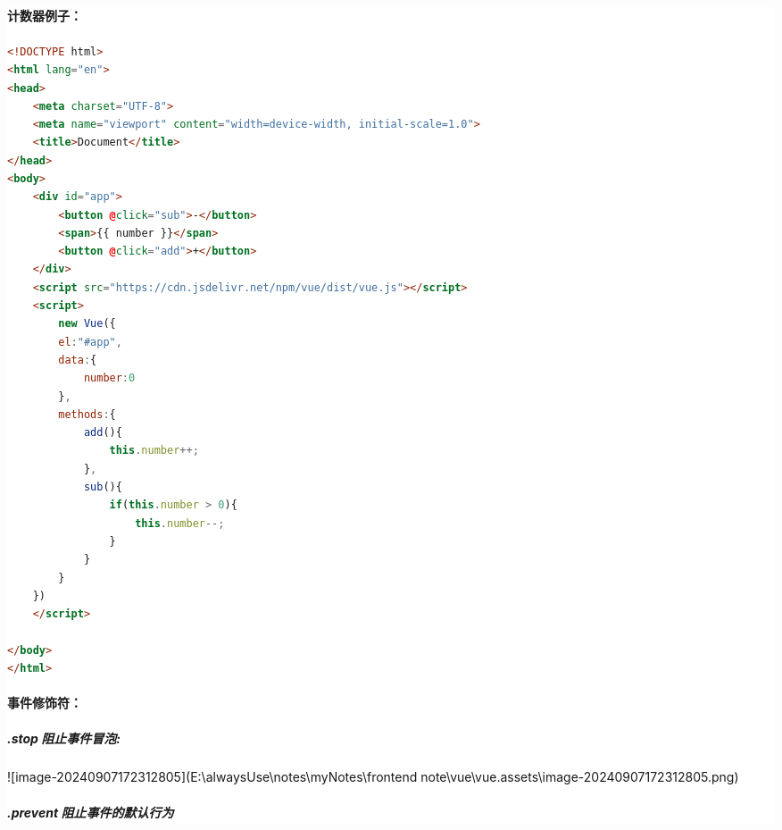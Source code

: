 

#### 计数器例子：

~~~html
<!DOCTYPE html>
<html lang="en">
<head>
    <meta charset="UTF-8">
    <meta name="viewport" content="width=device-width, initial-scale=1.0">
    <title>Document</title>
</head>
<body>
    <div id="app">
        <button @click="sub">-</button>
        <span>{{ number }}</span>
        <button @click="add">+</button>
    </div>
    <script src="https://cdn.jsdelivr.net/npm/vue/dist/vue.js"></script>
    <script>
        new Vue({
        el:"#app",
        data:{
            number:0
        },
        methods:{
            add(){
                this.number++;
            },
            sub(){
                if(this.number > 0){
                    this.number--;
                }
            }
        }
    })
    </script>

</body>
</html>
~~~



#### 事件修饰符：



##### .stop 阻止事件冒泡:



![image-20240907172312805](E:\alwaysUse\notes\myNotes\frontend note\vue\vue.assets\image-20240907172312805.png)



##### .prevent 阻止事件的默认行为
